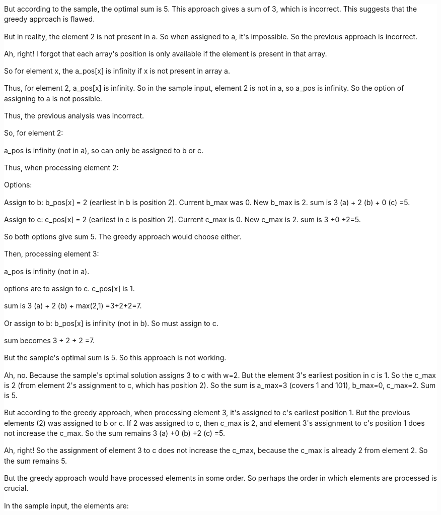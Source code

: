 But according to the sample, the optimal sum is 5. This approach gives a sum of 3, which is incorrect. This suggests that the greedy approach is flawed.

But in reality, the element 2 is not present in a. So when assigned to a, it's impossible. So the previous approach is incorrect.

Ah, right! I forgot that each array's position is only available if the element is present in that array.

So for element x, the a_pos[x] is infinity if x is not present in array a.

Thus, for element 2, a_pos[x] is infinity. So in the sample input, element 2 is not in a, so a_pos is infinity. So the option of assigning to a is not possible.

Thus, the previous analysis was incorrect.

So, for element 2:

a_pos is infinity (not in a), so can only be assigned to b or c.

Thus, when processing element 2:

Options:

Assign to b: b_pos[x] = 2 (earliest in b is position 2). Current b_max was 0. New b_max is 2. sum is 3 (a) + 2 (b) + 0 (c) =5.

Assign to c: c_pos[x] = 2 (earliest in c is position 2). Current c_max is 0. New c_max is 2. sum is 3 +0 +2=5.

So both options give sum 5. The greedy approach would choose either.

Then, processing element 3:

a_pos is infinity (not in a).

 options are to assign to c. c_pos[x] is 1.

 sum is 3 (a) + 2 (b) + max(2,1) =3+2+2=7.

 Or assign to b: b_pos[x] is infinity (not in b). So must assign to c.

 sum becomes 3 + 2 + 2 =7.

But the sample's optimal sum is 5. So this approach is not working.

Ah, no. Because the sample's optimal solution assigns 3 to c with w=2. But the element 3's earliest position in c is 1. So the c_max is 2 (from element 2's assignment to c, which has position 2). So the sum is a_max=3 (covers 1 and 101), b_max=0, c_max=2. Sum is 5.

But according to the greedy approach, when processing element 3, it's assigned to c's earliest position 1. But the previous elements (2) was assigned to b or c. If 2 was assigned to c, then c_max is 2, and element 3's assignment to c's position 1 does not increase the c_max. So the sum remains 3 (a) +0 (b) +2 (c) =5.

Ah, right! So the assignment of element 3 to c does not increase the c_max, because the c_max is already 2 from element 2. So the sum remains 5.

But the greedy approach would have processed elements in some order. So perhaps the order in which elements are processed is crucial.

In the sample input, the elements are:
